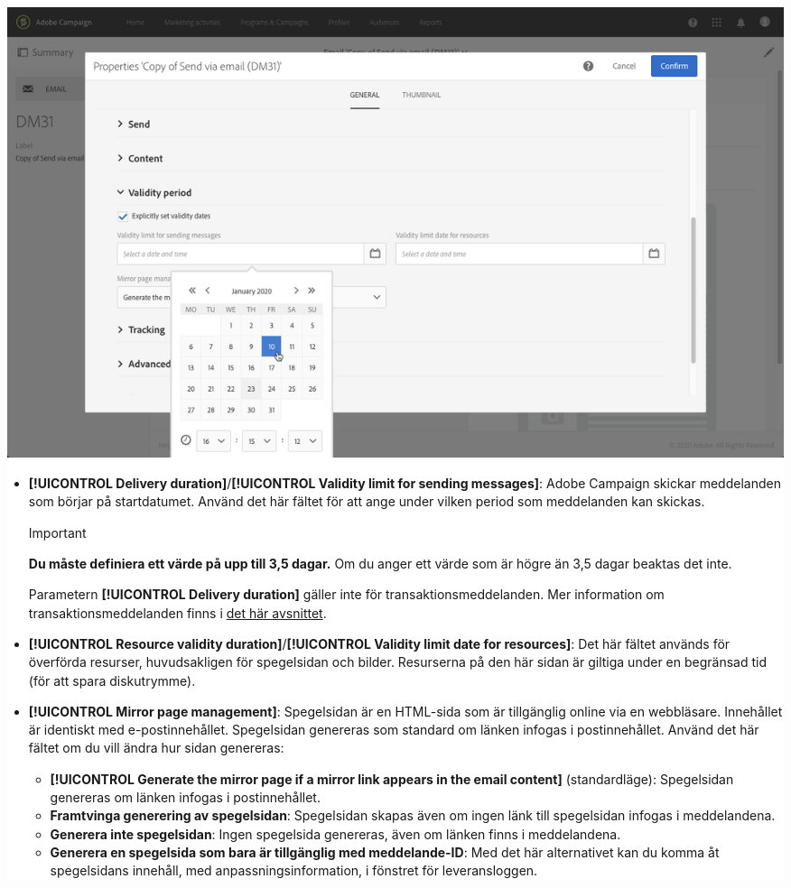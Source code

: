   ![](assets/delivery-set-explicit-dates.png)

* **[!UICONTROL Delivery duration]**/**[!UICONTROL Validity limit for sending messages]**: Adobe Campaign skickar meddelanden som börjar på startdatumet. Använd det här fältet för att ange under vilken period som meddelanden kan skickas.

  >[!IMPORTANT]
  >
  >**Du måste definiera ett värde på upp till 3,5 dagar.** Om du anger ett värde som är högre än 3,5 dagar beaktas det inte.
  >
  >Parametern **[!UICONTROL Delivery duration]** gäller inte för transaktionsmeddelanden. Mer information om transaktionsmeddelanden finns i [det här avsnittet](../../channels/using/getting-started-with-transactional-msg.md).

* **[!UICONTROL Resource validity duration]**/**[!UICONTROL Validity limit date for resources]**: Det här fältet används för överförda resurser, huvudsakligen för spegelsidan och bilder. Resurserna på den här sidan är giltiga under en begränsad tid (för att spara diskutrymme).
* **[!UICONTROL Mirror page management]**: Spegelsidan är en HTML-sida som är tillgänglig online via en webbläsare. Innehållet är identiskt med e-postinnehållet. Spegelsidan genereras som standard om länken infogas i postinnehållet. Använd det här fältet om du vill ändra hur sidan genereras:

   * **[!UICONTROL Generate the mirror page if a mirror link appears in the email content]** (standardläge): Spegelsidan genereras om länken infogas i postinnehållet.
   * **Framtvinga generering av spegelsidan**: Spegelsidan skapas även om ingen länk till spegelsidan infogas i meddelandena.
   * **Generera inte spegelsidan**: Ingen spegelsida genereras, även om länken finns i meddelandena.
   * **Generera en spegelsida som bara är tillgänglig med meddelande-ID**: Med det här alternativet kan du komma åt spegelsidans innehåll, med anpassningsinformation, i fönstret för leveransloggen.
